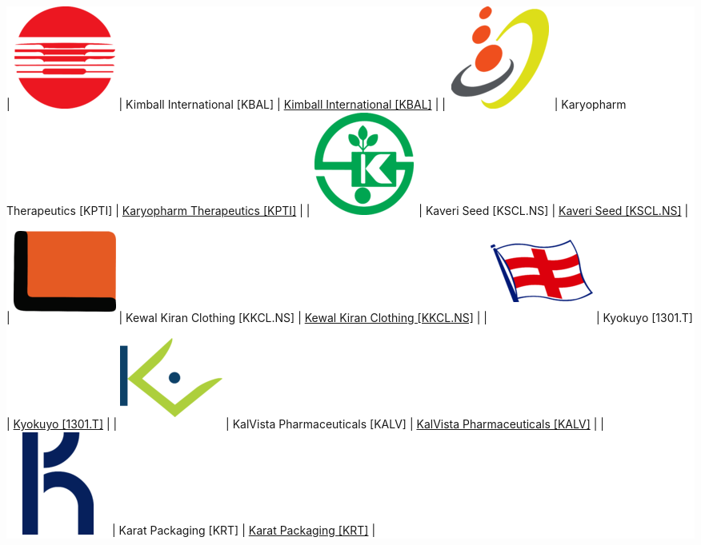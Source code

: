 | ![Kimball International [KBAL]](/img/128/KBAL-fd555846.png) | Kimball International [KBAL] | [Kimball International [KBAL]](../../page/kimball-international/logo/ ) |
| ![Karyopharm Therapeutics [KPTI]](/img/128/KPTI-ec4cf19c.png) | Karyopharm Therapeutics [KPTI] | [Karyopharm Therapeutics [KPTI]](../../page/karyopharm-therapeutics/logo/ ) |
| ![Kaveri Seed [KSCL.NS]](/img/128/KSCL.NS-d776d9ae.png) | Kaveri Seed [KSCL.NS] | [Kaveri Seed [KSCL.NS]](../../page/kaveriseeds/logo/ ) |
| ![Kewal Kiran Clothing [KKCL.NS]](/img/128/KKCL.NS-5d02e0fc.png) | Kewal Kiran Clothing [KKCL.NS] | [Kewal Kiran Clothing [KKCL.NS]](../../page/kewal-kiran-clothing/logo/ ) |
| ![Kyokuyo [1301.T]](/img/128/1301.T-0171767f.png) | Kyokuyo [1301.T] | [Kyokuyo [1301.T]](../../page/kyokuyo/logo/ ) |
| ![KalVista Pharmaceuticals [KALV]](/img/128/KALV-97a5c963.png) | KalVista Pharmaceuticals [KALV] | [KalVista Pharmaceuticals [KALV]](../../page/kalvista-pharmaceuticals/logo/ ) |
| ![Karat Packaging [KRT]](/img/128/KRT-c1f49bb3.png) | Karat Packaging [KRT] | [Karat Packaging [KRT]](../../page/karat-packaging/logo/ ) |